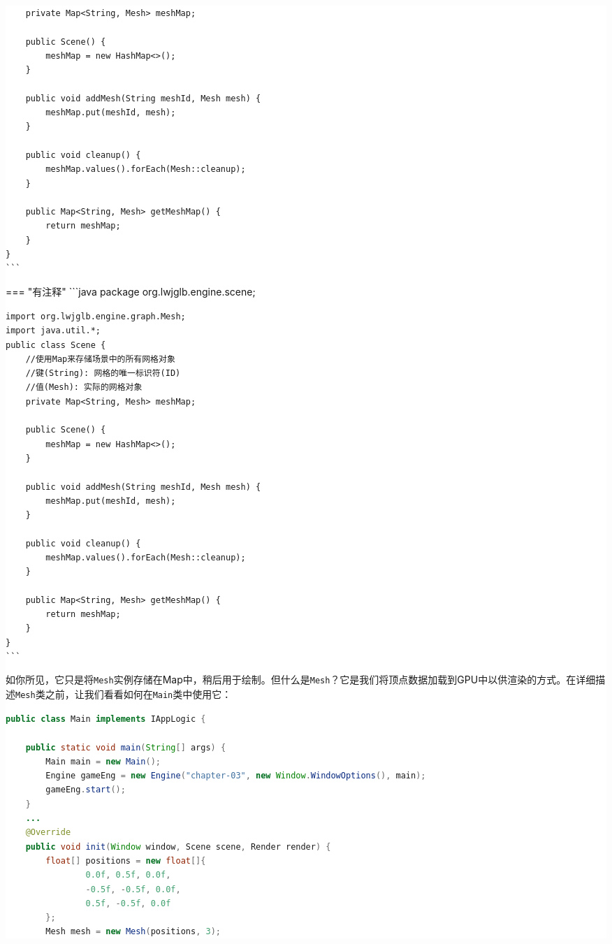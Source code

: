         private Map<String, Mesh> meshMap;
    
        public Scene() {
            meshMap = new HashMap<>();
        }
    
        public void addMesh(String meshId, Mesh mesh) {
            meshMap.put(meshId, mesh);
        }
    
        public void cleanup() {
            meshMap.values().forEach(Mesh::cleanup);
        }
    
        public Map<String, Mesh> getMeshMap() {
            return meshMap;
        }
    }
    ```

=== "有注释"
    ```java
    package org.lwjglb.engine.scene;
    
    import org.lwjglb.engine.graph.Mesh;
    import java.util.*;
    public class Scene {
        //使用Map来存储场景中的所有网格对象
        //键(String): 网格的唯一标识符(ID)
        //值(Mesh): 实际的网格对象
        private Map<String, Mesh> meshMap;
    
        public Scene() {
            meshMap = new HashMap<>();
        }
    
        public void addMesh(String meshId, Mesh mesh) {
            meshMap.put(meshId, mesh);
        }
    
        public void cleanup() {
            meshMap.values().forEach(Mesh::cleanup);
        }
    
        public Map<String, Mesh> getMeshMap() {
            return meshMap;
        }
    }
    ```
如你所见，它只是将`Mesh`实例存储在Map中，稍后用于绘制。但什么是`Mesh`？它是我们将顶点数据加载到GPU中以供渲染的方式。在详细描述`Mesh`类之前，让我们看看如何在`Main`类中使用它：
```java
public class Main implements IAppLogic {

    public static void main(String[] args) {
        Main main = new Main();
        Engine gameEng = new Engine("chapter-03", new Window.WindowOptions(), main);
        gameEng.start();
    }
    ...
    @Override
    public void init(Window window, Scene scene, Render render) {
        float[] positions = new float[]{
                0.0f, 0.5f, 0.0f,
                -0.5f, -0.5f, 0.0f,
                0.5f, -0.5f, 0.0f
        };
        Mesh mesh = new Mesh(positions, 3);
```